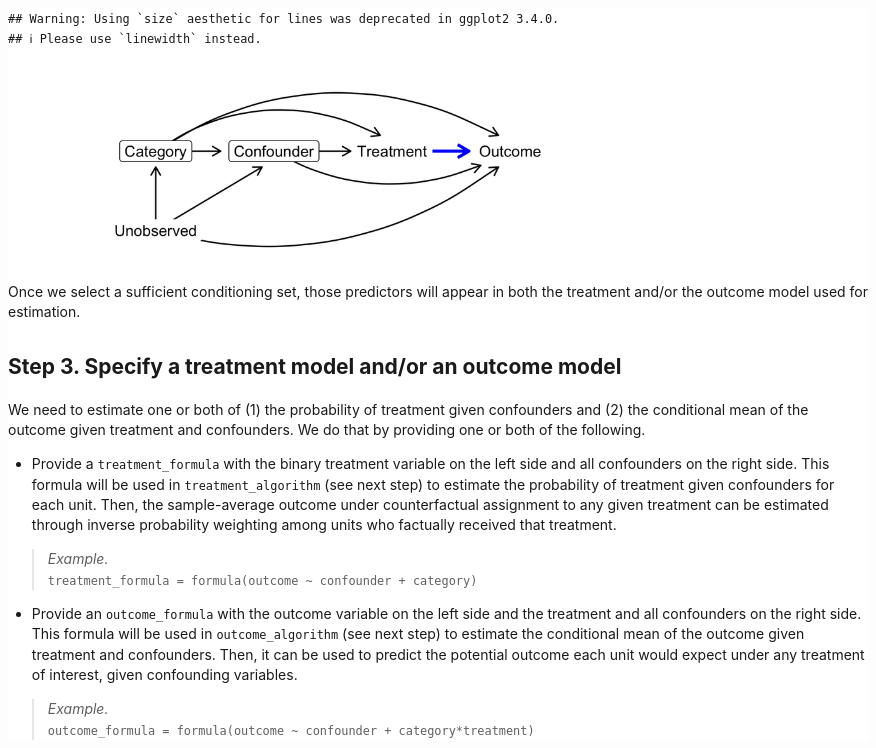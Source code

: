     ## Warning: Using `size` aesthetic for lines was deprecated in ggplot2 3.4.0.
    ## ℹ Please use `linewidth` instead.

<img src="gapclosing_github_vignette_files/figure-gfm/unnamed-chunk-15-1.png" width="650px" />

Once we select a sufficient conditioning set, those predictors will
appear in both the treatment and/or the outcome model used for
estimation.

## Step 3. Specify a treatment model and/or an outcome model

We need to estimate one or both of (1) the probability of treatment
given confounders and (2) the conditional mean of the outcome given
treatment and confounders. We do that by providing one or both of the
following.

- Provide a `treatment_formula` with the binary treatment variable on
  the left side and all confounders on the right side. This formula will
  be used in `treatment_algorithm` (see next step) to estimate the
  probability of treatment given confounders for each unit. Then, the
  sample-average outcome under counterfactual assignment to any given
  treatment can be estimated through inverse probability weighting among
  units who factually received that treatment.

> *Example.*  
> `treatment_formula = formula(outcome ~ confounder + category)`

- Provide an `outcome_formula` with the outcome variable on the left
  side and the treatment and all confounders on the right side. This
  formula will be used in `outcome_algorithm` (see next step) to
  estimate the conditional mean of the outcome given treatment and
  confounders. Then, it can be used to predict the potential outcome
  each unit would expect under any treatment of interest, given
  confounding variables.

> *Example.*  
> `outcome_formula = formula(outcome ~ confounder + category*treatment)`
